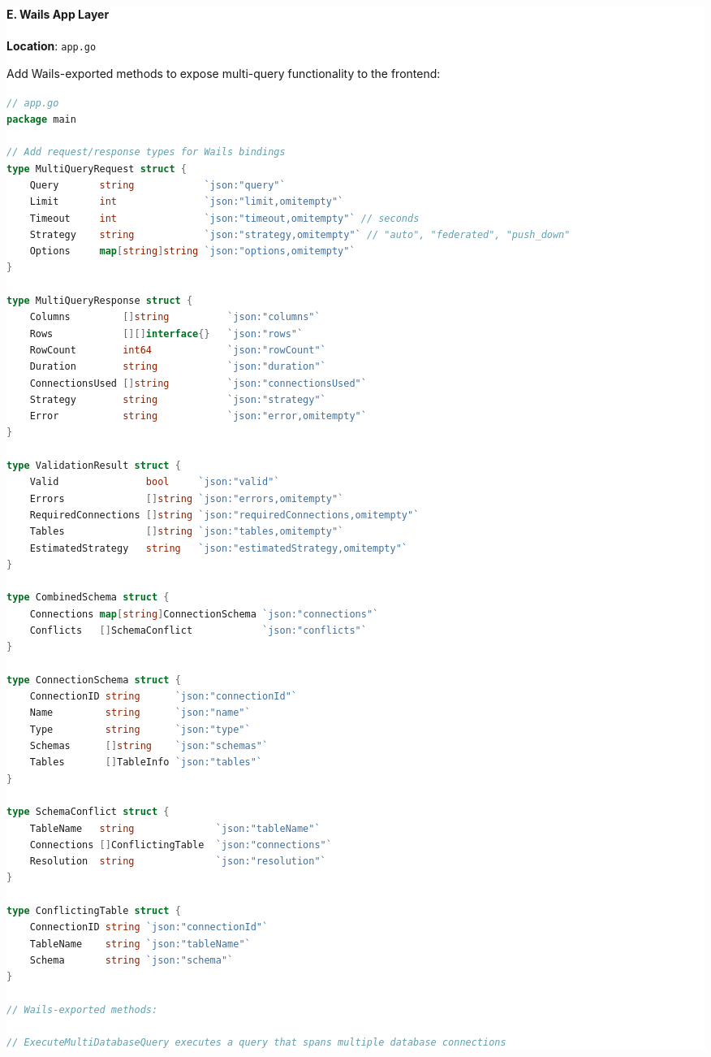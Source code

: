 #### E. Wails App Layer

**Location**: `app.go`

Add Wails-exported methods to expose multi-query functionality to the frontend:

```go
// app.go
package main

// Add request/response types for Wails bindings
type MultiQueryRequest struct {
    Query       string            `json:"query"`
    Limit       int               `json:"limit,omitempty"`
    Timeout     int               `json:"timeout,omitempty"` // seconds
    Strategy    string            `json:"strategy,omitempty"` // "auto", "federated", "push_down"
    Options     map[string]string `json:"options,omitempty"`
}

type MultiQueryResponse struct {
    Columns         []string          `json:"columns"`
    Rows            [][]interface{}   `json:"rows"`
    RowCount        int64             `json:"rowCount"`
    Duration        string            `json:"duration"`
    ConnectionsUsed []string          `json:"connectionsUsed"`
    Strategy        string            `json:"strategy"`
    Error           string            `json:"error,omitempty"`
}

type ValidationResult struct {
    Valid               bool     `json:"valid"`
    Errors              []string `json:"errors,omitempty"`
    RequiredConnections []string `json:"requiredConnections,omitempty"`
    Tables              []string `json:"tables,omitempty"`
    EstimatedStrategy   string   `json:"estimatedStrategy,omitempty"`
}

type CombinedSchema struct {
    Connections map[string]ConnectionSchema `json:"connections"`
    Conflicts   []SchemaConflict            `json:"conflicts"`
}

type ConnectionSchema struct {
    ConnectionID string      `json:"connectionId"`
    Name         string      `json:"name"`
    Type         string      `json:"type"`
    Schemas      []string    `json:"schemas"`
    Tables       []TableInfo `json:"tables"`
}

type SchemaConflict struct {
    TableName   string              `json:"tableName"`
    Connections []ConflictingTable  `json:"connections"`
    Resolution  string              `json:"resolution"`
}

type ConflictingTable struct {
    ConnectionID string `json:"connectionId"`
    TableName    string `json:"tableName"`
    Schema       string `json:"schema"`
}

// Wails-exported methods:

// ExecuteMultiDatabaseQuery executes a query that spans multiple database connections
```